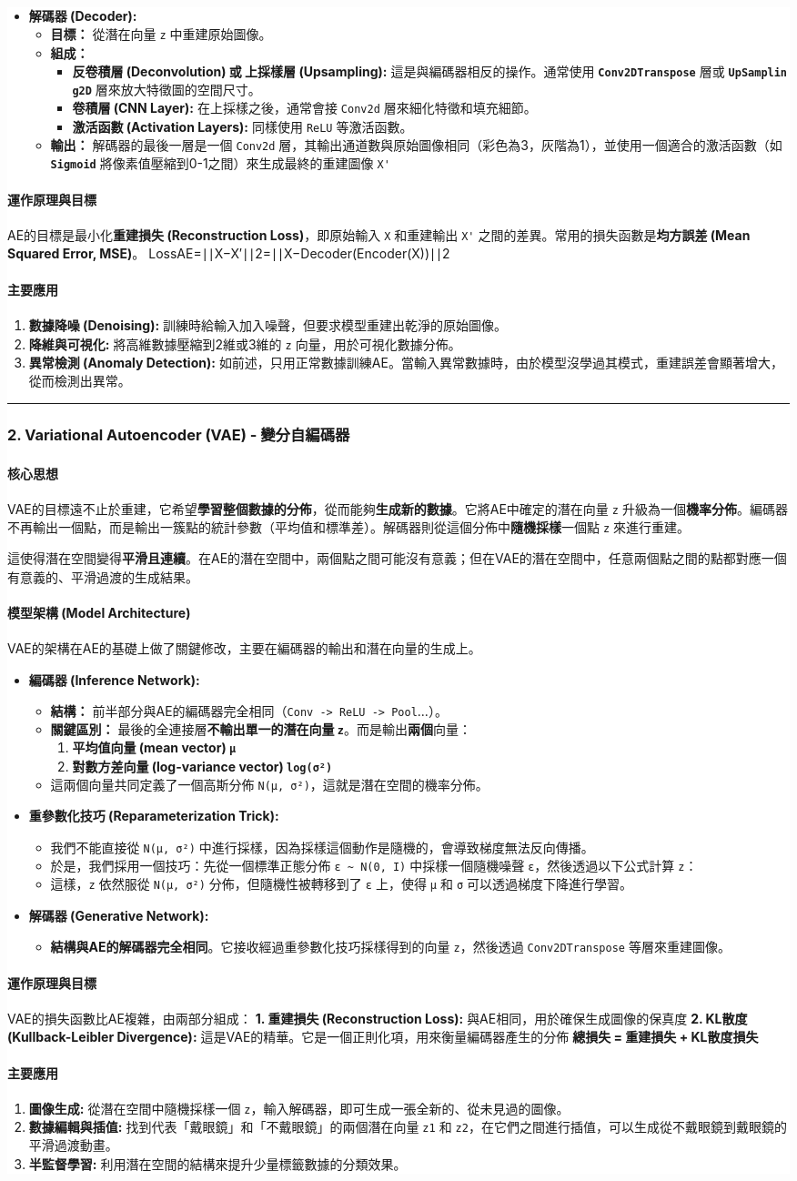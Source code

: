 - **解碼器 (Decoder):**
    - **目標：** 從潛在向量 `z` 中重建原始圖像。
    - **組成：**
        - **反卷積層 (Deconvolution) 或 上採樣層 (Upsampling):** 這是與編碼器相反的操作。通常使用 **`Conv2DTranspose`** 層或 **`UpSampling2D`** 層來放大特徵圖的空間尺寸。
        - **卷積層 (CNN Layer):** 在上採樣之後，通常會接 `Conv2d` 層來細化特徵和填充細節。
        - **激活函數 (Activation Layers):** 同樣使用 `ReLU` 等激活函數。
    - **輸出：** 解碼器的最後一層是一個 `Conv2d` 層，其輸出通道數與原始圖像相同（彩色為3，灰階為1），並使用一個適合的激活函數（如 **`Sigmoid`** 將像素值壓縮到0-1之間）來生成最終的重建圖像 `X'`
#### **運作原理與目標**

AE的目標是最小化**重建損失 (Reconstruction Loss)**，即原始輸入 `X` 和重建輸出 `X'` 之間的差異。常用的損失函數是**均方誤差 (Mean Squared Error, MSE)**。
LossAE​=∣∣X−X′∣∣2=∣∣X−Decoder(Encoder(X))∣∣2

#### **主要應用**
1. **數據降噪 (Denoising):** 訓練時給輸入加入噪聲，但要求模型重建出乾淨的原始圖像。
2. **降維與可視化:** 將高維數據壓縮到2維或3維的 `z` 向量，用於可視化數據分佈。
3. **異常檢測 (Anomaly Detection):** 如前述，只用正常數據訓練AE。當輸入異常數據時，由於模型沒學過其模式，重建誤差會顯著增大，從而檢測出異常。

---

### **2. Variational Autoencoder (VAE) - 變分自編碼器**

#### **核心思想**

VAE的目標遠不止於重建，它希望**學習整個數據的分佈**，從而能夠**生成新的數據**。它將AE中確定的潛在向量 `z` 升級為一個**機率分佈**。編碼器不再輸出一個點，而是輸出一簇點的統計參數（平均值和標準差）。解碼器則從這個分佈中**隨機採樣**一個點 `z` 來進行重建。

這使得潛在空間變得**平滑且連續**。在AE的潛在空間中，兩個點之間可能沒有意義；但在VAE的潛在空間中，任意兩個點之間的點都對應一個有意義的、平滑過渡的生成結果。

#### **模型架構 (Model Architecture)**

VAE的架構在AE的基礎上做了關鍵修改，主要在編碼器的輸出和潛在向量的生成上。

- **編碼器 (Inference Network):**
    - **結構：** 前半部分與AE的編碼器完全相同（`Conv -> ReLU -> Pool`...）。
    - **關鍵區別：** 最後的全連接層**不輸出單一的潛在向量 `z`**。而是輸出**兩個**向量：
        1. **平均值向量 (mean vector) `μ`**
        2. **對數方差向量 (log-variance vector) `log(σ²)`**
    - 這兩個向量共同定義了一個高斯分佈 `N(μ, σ²)`，這就是潛在空間的機率分佈。
        
- **重參數化技巧 (Reparameterization Trick):**
    - 我們不能直接從 `N(μ, σ²)` 中進行採樣，因為採樣這個動作是隨機的，會導致梯度無法反向傳播。
    - 於是，我們採用一個技巧：先從一個標準正態分佈 `ε ~ N(0, I)` 中採樣一個隨機噪聲 `ε`，然後透過以下公式計算 `z`：
    - 這樣，`z` 依然服從 `N(μ, σ²)` 分佈，但隨機性被轉移到了 `ε` 上，使得 `μ` 和 `σ` 可以透過梯度下降進行學習。
        
- **解碼器 (Generative Network):**
    - **結構與AE的解碼器完全相同**。它接收經過重參數化技巧採樣得到的向量 `z`，然後透過 `Conv2DTranspose` 等層來重建圖像。

#### **運作原理與目標**

VAE的損失函數比AE複雜，由兩部分組成：
**1. 重建損失 (Reconstruction Loss):** 與AE相同，用於確保生成圖像的保真度
**2. KL散度 (Kullback-Leibler Divergence):** 這是VAE的精華。它是一個正則化項，用來衡量編碼器產生的分佈
**總損失 = 重建損失 + KL散度損失**
#### **主要應用**
1. **圖像生成:** 從潛在空間中隨機採樣一個 `z`，輸入解碼器，即可生成一張全新的、從未見過的圖像。
2. **數據編輯與插值:** 找到代表「戴眼鏡」和「不戴眼鏡」的兩個潛在向量 `z1` 和 `z2`，在它們之間進行插值，可以生成從不戴眼鏡到戴眼鏡的平滑過渡動畫。
3. **半監督學習:** 利用潛在空間的結構來提升少量標籤數據的分類效果。

